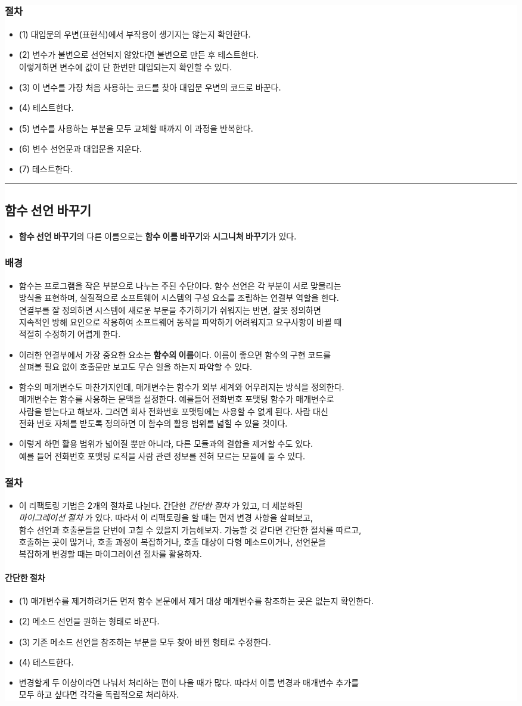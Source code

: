 <h3>절차</h3>

- (1) 대입문의 우변(표현식)에서 부작용이 생기지는 않는지 확인한다.

- (2) 변수가 불변으로 선언되지 않았다면 불변으로 만든 후 테스트한다.  
  이렇게하면 변수에 값이 단 한번만 대입되는지 확인할 수 있다.

- (3) 이 변수를 가장 처음 사용하는 코드를 찾아 대입문 우변의 코드로 바꾼다.

- (4) 테스트한다.

- (5) 변수를 사용하는 부분을 모두 교체할 때까지 이 과정을 반복한다.

- (6) 변수 선언문과 대입문을 지운다.

- (7) 테스트한다.

<hr/>

<h2>함수 선언 바꾸기</h2>

- **함수 선언 바꾸기**의 다른 이름으로는 **함수 이름 바꾸기**와 **시그니처 바꾸기**가 있다.

<h3>배경</h3>

- 함수는 프로그램을 작은 부분으로 나누는 주된 수단이다. 함수 선언은 각 부분이 서로 맞물리는  
  방식을 표현하며, 실질적으로 소프트웨어 시스템의 구성 요소를 조립하는 연결부 역할을 한다.  
  연결부를 잘 정의하면 시스템에 새로운 부분을 추가하기가 쉬워지는 반면, 잘못 정의하면  
  지속적인 방해 요인으로 작용하여 소프트웨어 동작을 파악하기 어려워지고 요구사항이 바뀔 때  
  적절히 수정하기 어렵게 한다.

- 이러한 연결부에서 가장 중요한 요소는 **함수의 이름**이다. 이름이 좋으면 함수의 구현 코드를  
  살펴볼 필요 없이 호출문만 보고도 무슨 일을 하는지 파악할 수 있다.

- 함수의 매개변수도 마찬가지인데, 매개변수는 함수가 외부 세계와 어우러지는 방식을 정의한다.  
  매개변수는 함수를 사용하는 문맥을 설정한다. 예를들어 전화번호 포맷팅 함수가 매개변수로  
  사람을 받는다고 해보자. 그러면 회사 전화번호 포맷팅에는 사용할 수 없게 된다. 사람 대신  
  전화 번호 자체를 받도록 정의하면 이 함수의 활용 범위를 넓힐 수 있을 것이다.

- 이렇게 하면 활용 범위가 넓어질 뿐만 아니라, 다른 모듈과의 결합을 제거할 수도 있다.  
  예를 들어 전화번호 포맷팅 로직을 사람 관련 정보를 전혀 모르는 모듈에 둘 수 있다.

<h3>절차</h3>

- 이 리팩토링 기법은 2개의 절차로 나뉜다. 간단한 _간단한 절차_ 가 있고, 더 세분화된  
  _마이그레이션 절차_ 가 있다. 따라서 이 리팩토링을 할 때는 먼저 변경 사항을 살펴보고,  
  함수 선언과 호출문들을 단번에 고칠 수 있을지 가늠해보자. 가능할 것 같다면 간단한 절차를 따르고,  
  호출하는 곳이 많거나, 호출 과정이 복잡하거나, 호출 대상이 다형 메소드이거나, 선언문을  
  복잡하게 변경할 때는 마이그레이션 절차를 활용하자.

<h4>간단한 절차</h4>

- (1) 매개변수를 제거하려거든 먼저 함수 본문에서 제거 대상 매개변수를 참조하는 곳은 없는지 확인한다.

- (2) 메소드 선언을 원하는 형태로 바꾼다.

- (3) 기존 메소드 선언을 참조하는 부분을 모두 찾아 바뀐 형태로 수정한다.

- (4) 테스트한다.

- 변경할게 두 이상이라면 나눠서 처리하는 편이 나을 때가 많다. 따라서 이름 변경과 매개변수 추가를  
  모두 하고 싶다면 각각을 독립적으로 처리하자.
